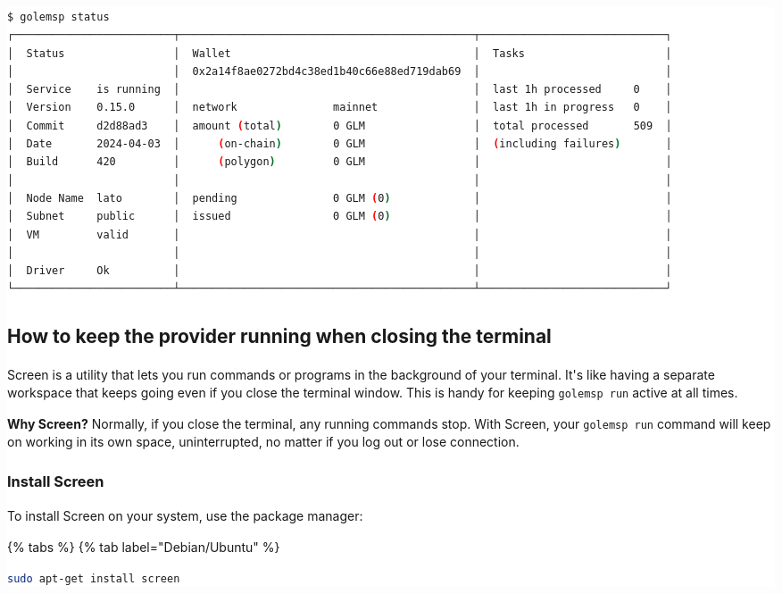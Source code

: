 ```bash
$ golemsp status
┌─────────────────────────┬──────────────────────────────────────────────┬─────────────────────────────┐
│  Status                 │  Wallet                                      │  Tasks                      │
│                         │  0x2a14f8ae0272bd4c38ed1b40c66e88ed719dab69  │                             │
│  Service    is running  │                                              │  last 1h processed     0    │
│  Version    0.15.0      │  network               mainnet               │  last 1h in progress   0    │
│  Commit     d2d88ad3    │  amount (total)        0 GLM                 │  total processed       509  │
│  Date       2024-04-03  │      (on-chain)        0 GLM                 │  (including failures)       │
│  Build      420         │      (polygon)         0 GLM                 │                             │
│                         │                                              │                             │
│  Node Name  lato        │  pending               0 GLM (0)             │                             │
│  Subnet     public      │  issued                0 GLM (0)             │                             │
│  VM         valid       │                                              │                             │
│                         │                                              │                             │
│  Driver     Ok          │                                              │                             │
└─────────────────────────┴──────────────────────────────────────────────┴─────────────────────────────┘
```

## How to keep the provider running when closing the terminal

Screen is a utility that lets you run commands or programs in the background of your terminal. It's like having a separate workspace that keeps going even if you close the terminal window. This is handy for keeping `golemsp run` active at all times.

**Why Screen?** Normally, if you close the terminal, any running commands stop. With Screen, your `golemsp run` command will keep on working in its own space, uninterrupted, no matter if you log out or lose connection.

### Install Screen

To install Screen on your system, use the package manager:

{% tabs %}
{% tab label="Debian/Ubuntu" %}

```bash
sudo apt-get install screen
```
